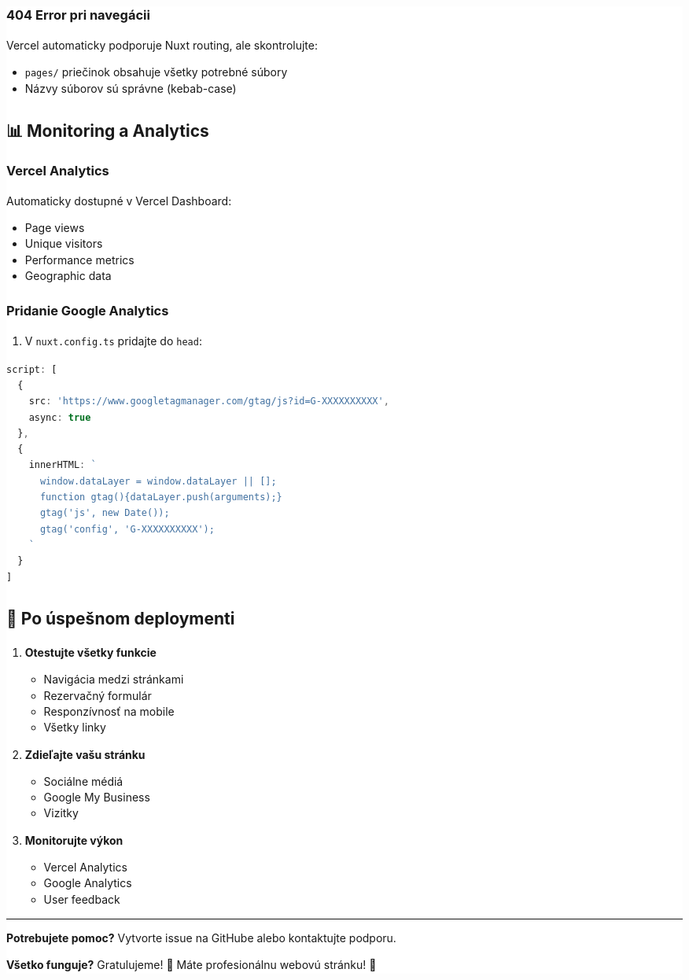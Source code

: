 ### 404 Error pri navegácii

Vercel automaticky podporuje Nuxt routing, ale skontrolujte:
- `pages/` priečinok obsahuje všetky potrebné súbory
- Názvy súborov sú správne (kebab-case)

## 📊 Monitoring a Analytics

### Vercel Analytics

Automaticky dostupné v Vercel Dashboard:
- Page views
- Unique visitors
- Performance metrics
- Geographic data

### Pridanie Google Analytics

1. V `nuxt.config.ts` pridajte do `head`:
```typescript
script: [
  {
    src: 'https://www.googletagmanager.com/gtag/js?id=G-XXXXXXXXXX',
    async: true
  },
  {
    innerHTML: `
      window.dataLayer = window.dataLayer || [];
      function gtag(){dataLayer.push(arguments);}
      gtag('js', new Date());
      gtag('config', 'G-XXXXXXXXXX');
    `
  }
]
```

## 🎉 Po úspešnom deploymenti

1. **Otestujte všetky funkcie**
   - Navigácia medzi stránkami
   - Rezervačný formulár
   - Responzívnosť na mobile
   - Všetky linky

2. **Zdieľajte vašu stránku**
   - Sociálne médiá
   - Google My Business
   - Vizitky

3. **Monitorujte výkon**
   - Vercel Analytics
   - Google Analytics
   - User feedback

---

**Potrebujete pomoc?** Vytvorte issue na GitHube alebo kontaktujte podporu.

**Všetko funguje?** Gratulujeme! 🎉 Máte profesionálnu webovú stránku! 🚀

